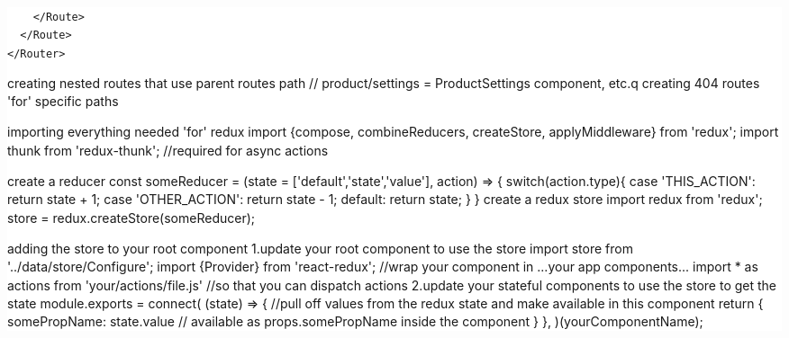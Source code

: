         </Route>
      </Route>
    </Router>
  creating nested routes that use parent routes path
    // product/settings = ProductSettings component, etc.q
    <Route path="product">
      <IndexRoute component={ProductProfile} />
      <Route path="settings" component={ProductSettings} />
      <Route path="inventory" component={ProductInventory} />
      <Route path="orders" component={ProductOrders} />
    </Route>
  creating 404 routes 'for' specific paths
    <Route path='/' component={Layout} >
      <IndexRoute component={MyComponent} />
      <Route path='/users' component={MyComponent}>
          <Route path='user/:id' component={MyComponent} />
          <Route path='*' component={UsersNotFound} />
      </Route>
      <Route path='/settings' component={MyComponent} />
      <Route path='*' component={GenericNotFound} />
    </Route>

  importing everything needed 'for' redux
    import {compose, combineReducers, createStore, applyMiddleware} from 'redux';
    import thunk from 'redux-thunk'; //required for async actions

  create a reducer
    const someReducer = (state = ['default','state','value'], action) => {
      switch(action.type){
        case 'THIS_ACTION':
          return state + 1;
        case 'OTHER_ACTION':
          return state - 1;
        default: return state;
      }
    }
  create a redux store
    import redux from 'redux';
    store = redux.createStore(someReducer);

  adding the store to your root component
  1.update your root component to use the store
    import store from '../data/store/Configure';
    import {Provider} from 'react-redux'; //wrap your component in <Provider store={store}>...your app components...</Provider>
    import * as actions from 'your/actions/file.js' //so that you can dispatch actions
  2.update your stateful components to use the store to get the state
    module.exports = connect(
                            (state) => { //pull off values from the redux state and make available in this component
                              return {
                                somePropName: state.value // available as props.somePropName inside the component
                              }
                            },
                            )(yourComponentName);

